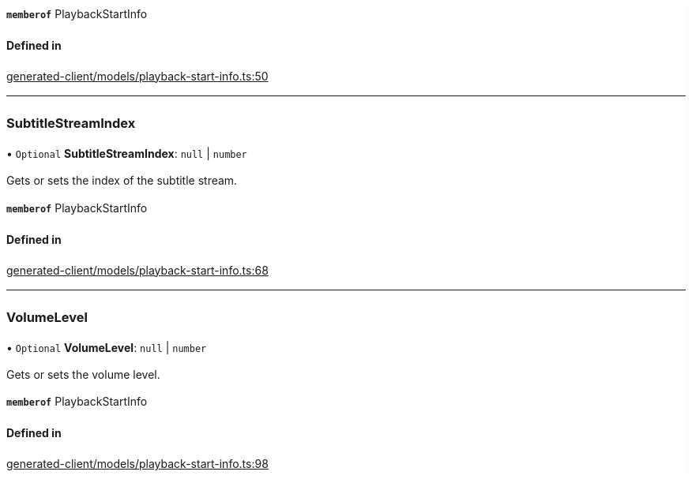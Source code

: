 **`memberof`** PlaybackStartInfo

#### Defined in

[generated-client/models/playback-start-info.ts:50](https://github.com/thornbill/jellyfin-sdk-typescript/blob/c0c5b18/src/generated-client/models/playback-start-info.ts#L50)

___

### SubtitleStreamIndex

• `Optional` **SubtitleStreamIndex**: ``null`` \| `number`

Gets or sets the index of the subtitle stream.

**`memberof`** PlaybackStartInfo

#### Defined in

[generated-client/models/playback-start-info.ts:68](https://github.com/thornbill/jellyfin-sdk-typescript/blob/c0c5b18/src/generated-client/models/playback-start-info.ts#L68)

___

### VolumeLevel

• `Optional` **VolumeLevel**: ``null`` \| `number`

Gets or sets the volume level.

**`memberof`** PlaybackStartInfo

#### Defined in

[generated-client/models/playback-start-info.ts:98](https://github.com/thornbill/jellyfin-sdk-typescript/blob/c0c5b18/src/generated-client/models/playback-start-info.ts#L98)
